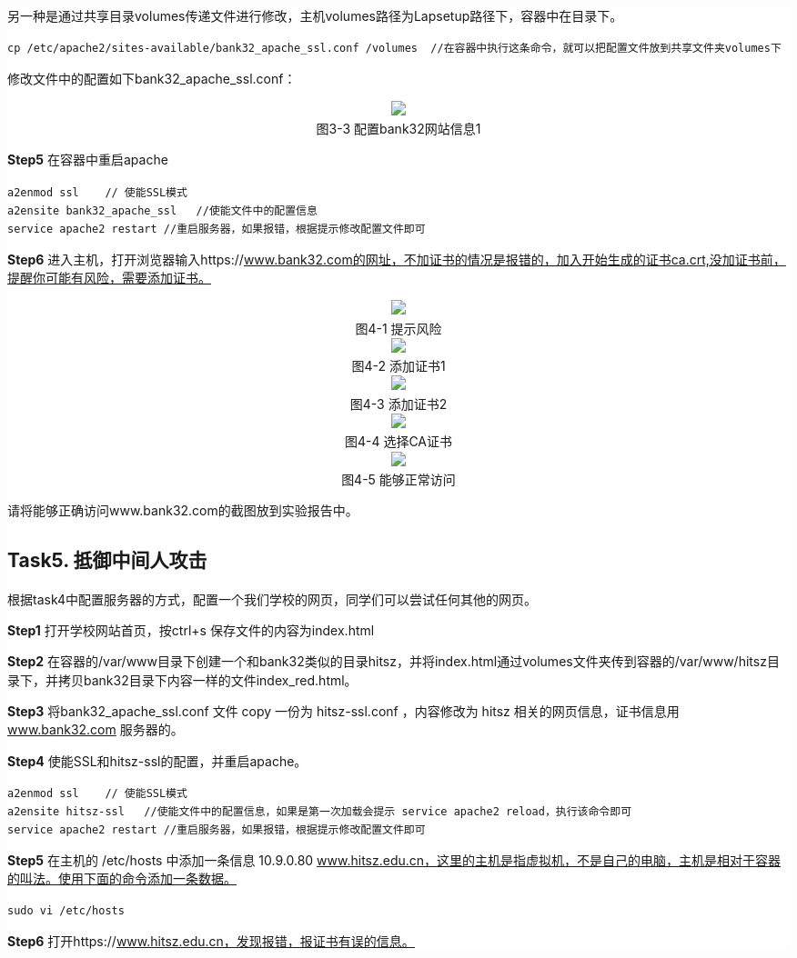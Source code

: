 另一种是通过共享目录volumes传递文件进行修改，主机volumes路径为Lapsetup路径下，容器中在目录下。

    cp /etc/apache2/sites-available/bank32_apache_ssl.conf /volumes  //在容器中执行这条命令，就可以把配置文件放到共享文件夹volumes下

修改文件中的配置如下bank32_apache_ssl.conf：
<center><img src="../assets/3-3.png" width = 300></center>
<center>图3-3 配置bank32网站信息1</center>

**Step5** 在容器中重启apache

    a2enmod ssl    // 使能SSL模式 
    a2ensite bank32_apache_ssl   //使能文件中的配置信息
    service apache2 restart //重启服务器，如果报错，根据提示修改配置文件即可

**Step6** 进入主机，打开浏览器输入https://www.bank32.com的网址，不加证书的情况是报错的，加入开始生成的证书ca.crt,没加证书前，提醒你可能有风险，需要添加证书。

<center><img src="../assets/4-1.png" width = 500></center>
<center>图4-1 提示风险</center>
<center><img src="../assets/4-2.png" width = 500></center>
<center>图4-2 添加证书1</center>
<center><img src="../assets/4-3.png" width = 500></center>
<center>图4-3 添加证书2</center>
<center><img src="../assets/4-4.png" width = 500></center>
<center>图4-4 选择CA证书</center>
<center><img src="../assets/4-5.png" width = 500></center>
<center>图4-5 能够正常访问</center>

请将能够正确访问www.bank32.com的截图放到实验报告中。

## Task5. 抵御中间人攻击

根据task4中配置服务器的方式，配置一个我们学校的网页，同学们可以尝试任何其他的网页。

**Step1** 打开学校网站首页，按ctrl+s 保存文件的内容为index.html

**Step2** 在容器的/var/www目录下创建一个和bank32类似的目录hitsz，并将index.html通过volumes文件夹传到容器的/var/www/hitsz目录下，并拷贝bank32目录下内容一样的文件index_red.html。

**Step3** 将bank32_apache_ssl.conf 文件 copy 一份为 hitsz-ssl.conf ，内容修改为 hitsz 相关的网页信息，证书信息用 www.bank32.com 服务器的。

**Step4** 使能SSL和hitsz-ssl的配置，并重启apache。

    a2enmod ssl    // 使能SSL模式 
    a2ensite hitsz-ssl   //使能文件中的配置信息，如果是第一次加载会提示 service apache2 reload，执行该命令即可
    service apache2 restart //重启服务器，如果报错，根据提示修改配置文件即可

**Step5** 在主机的 /etc/hosts 中添加一条信息 10.9.0.80 www.hitsz.edu.cn，这里的主机是指虚拟机，不是自己的电脑，主机是相对于容器的叫法。使用下面的命令添加一条数据。

    sudo vi /etc/hosts

**Step6** 打开https://www.hitsz.edu.cn，发现报错，报证书有误的信息。
